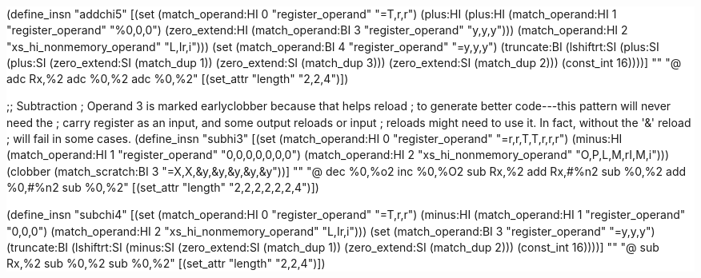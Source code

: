 (define_insn "addchi5"
  [(set (match_operand:HI 0 "register_operand" "=T,r,r")
	(plus:HI (plus:HI (match_operand:HI 1 "register_operand" "%0,0,0")
			  (zero_extend:HI (match_operand:BI 3 
							    "register_operand"
							    "y,y,y")))
		 (match_operand:HI 2 "xs_hi_nonmemory_operand" "L,Ir,i")))
   (set (match_operand:BI 4 "register_operand" "=y,y,y") 
        (truncate:BI (lshiftrt:SI (plus:SI (plus:SI 
					    (zero_extend:SI (match_dup 1))
					    (zero_extend:SI (match_dup 3)))
					   (zero_extend:SI (match_dup 2)))
				  (const_int 16))))]
  ""
  "@
   adc Rx,%2
   adc %0,%2
   adc %0,%2"
  [(set_attr "length" "2,2,4")])

;; Subtraction
; Operand 3 is marked earlyclobber because that helps reload
; to generate better code---this pattern will never need the
; carry register as an input, and some output reloads or input
; reloads might need to use it.  In fact, without the '&' reload
; will fail in some cases.
(define_insn "subhi3"
  [(set (match_operand:HI 0 "register_operand" "=r,r,T,T,r,r,r")
	(minus:HI (match_operand:HI 1 "register_operand" "0,0,0,0,0,0,0")
		  (match_operand:HI 2 "xs_hi_nonmemory_operand" "O,P,L,M,rI,M,i")))
   (clobber (match_scratch:BI 3 "=X,X,&y,&y,&y,&y,&y"))]
  ""
  "@
   dec %0,%o2
   inc %0,%O2
   sub Rx,%2
   add Rx,#%n2
   sub %0,%2
   add %0,#%n2
   sub %0,%2"
  [(set_attr "length" "2,2,2,2,2,2,4")])

(define_insn "subchi4"
  [(set (match_operand:HI 0 "register_operand" "=T,r,r")
	(minus:HI (match_operand:HI 1 "register_operand" "0,0,0")
		  (match_operand:HI 2 "xs_hi_nonmemory_operand" "L,Ir,i")))
   (set (match_operand:BI 3 "register_operand" "=y,y,y") 
        (truncate:BI (lshiftrt:SI (minus:SI (zero_extend:SI (match_dup 1))
					    (zero_extend:SI (match_dup 2)))
				  (const_int 16))))]
  ""
  "@
   sub Rx,%2
   sub %0,%2
   sub %0,%2"
  [(set_attr "length" "2,2,4")])
